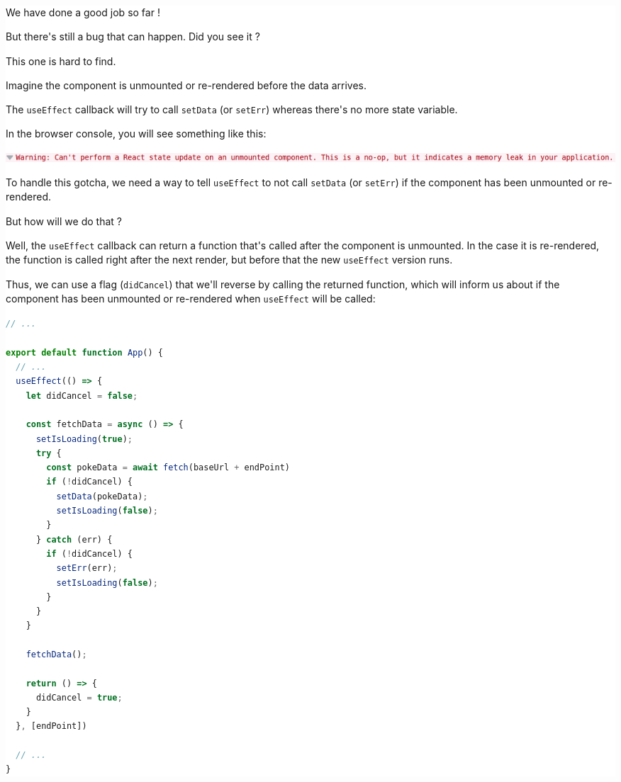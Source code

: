 We have done a good job so far !

But there's still a bug that can happen. Did you see it ?

This one is hard to find.

Imagine the component is unmounted or re-rendered before the data arrives.

The `useEffect` callback will try to call `setData` (or `setErr`) whereas there's no more state variable.

In the browser console, you will see something like this:

![React error in the browser console](./img/error.png)

To handle this gotcha, we need a way to tell `useEffect` to not call `setData` (or `setErr`) if the component has been unmounted or re-rendered.

But how will we do that ?

Well, the `useEffect` callback can return a function that's called after the component is unmounted. In the case it is re-rendered, the function is called right after the next render, but before that the new `useEffect` version runs.

Thus, we can use a flag (`didCancel`) that we'll reverse by calling the returned function, which will inform us about if the component has been unmounted or re-rendered when `useEffect` will be called:

```js
// ...

export default function App() {
  // ...
  useEffect(() => {
    let didCancel = false;

    const fetchData = async () => {
      setIsLoading(true);
      try {
        const pokeData = await fetch(baseUrl + endPoint)
        if (!didCancel) {
          setData(pokeData);
          setIsLoading(false);
        }
      } catch (err) {
        if (!didCancel) {
          setErr(err);
          setIsLoading(false);
        }
      }
    }

    fetchData();

    return () => {
      didCancel = true;
    }
  }, [endPoint])

  // ...
}
```
